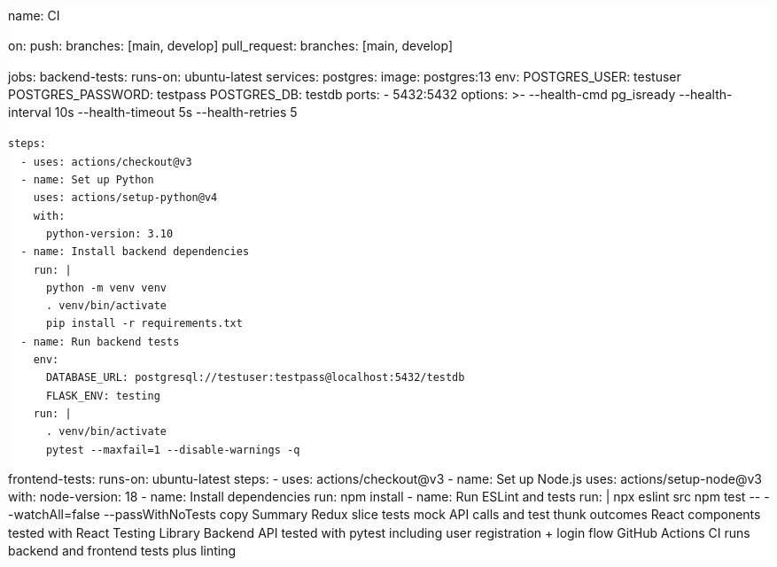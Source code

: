 name: CI

on:
  push:
    branches: [main, develop]
  pull_request:
    branches: [main, develop]

jobs:
  backend-tests:
    runs-on: ubuntu-latest
    services:
      postgres:
        image: postgres:13
        env:
          POSTGRES_USER: testuser
          POSTGRES_PASSWORD: testpass
          POSTGRES_DB: testdb
        ports:
          - 5432:5432
        options: >-
          --health-cmd pg_isready
          --health-interval 10s
          --health-timeout 5s
          --health-retries 5

    steps:
      - uses: actions/checkout@v3
      - name: Set up Python
        uses: actions/setup-python@v4
        with:
          python-version: 3.10
      - name: Install backend dependencies
        run: |
          python -m venv venv
          . venv/bin/activate
          pip install -r requirements.txt
      - name: Run backend tests
        env:
          DATABASE_URL: postgresql://testuser:testpass@localhost:5432/testdb
          FLASK_ENV: testing
        run: |
          . venv/bin/activate
          pytest --maxfail=1 --disable-warnings -q

  frontend-tests:
    runs-on: ubuntu-latest
    steps:
      - uses: actions/checkout@v3
      - name: Set up Node.js
        uses: actions/setup-node@v3
        with:
          node-version: 18
      - name: Install dependencies
        run: npm install
      - name: Run ESLint and tests
        run: |
          npx eslint src
          npm test -- --watchAll=false --passWithNoTests
 copy
Summary
Redux slice tests mock API calls and test thunk outcomes
React components tested with React Testing Library
Backend API tested with pytest including user registration + login flow
GitHub Actions CI runs backend and frontend tests plus linting